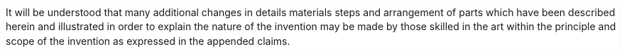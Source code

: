 It will be understood that many additional changes in details materials steps and arrangement of parts which have been described herein and illustrated in order to explain the nature of the invention may be made by those skilled in the art within the principle and scope of the invention as expressed in the appended claims.

